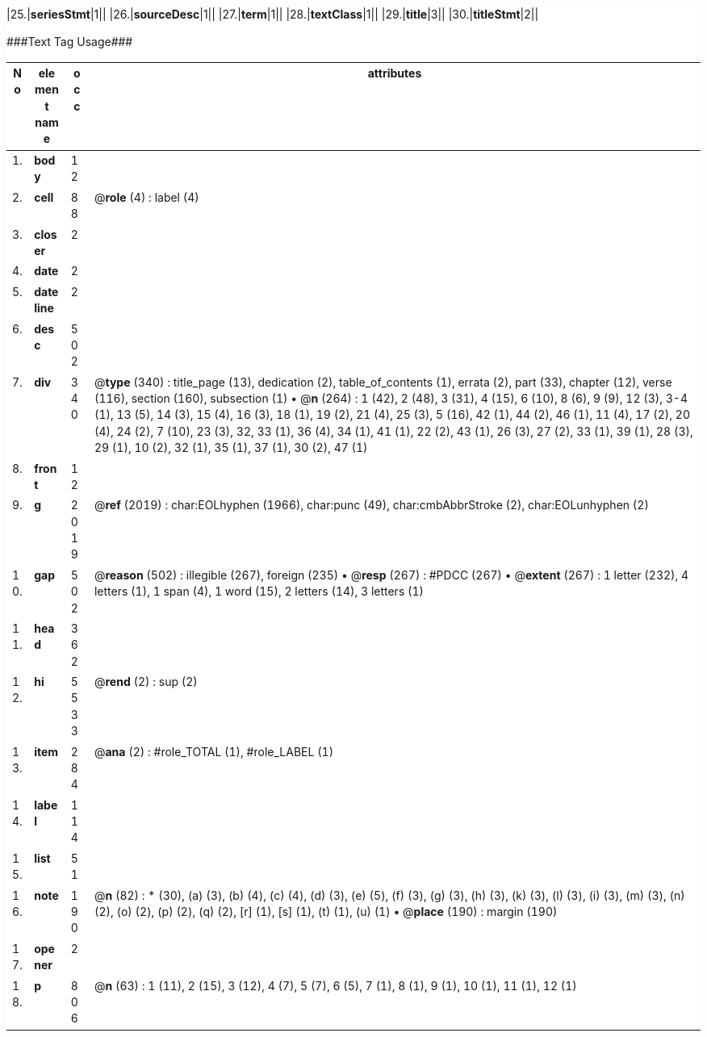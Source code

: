 |25.|__seriesStmt__|1||
|26.|__sourceDesc__|1||
|27.|__term__|1||
|28.|__textClass__|1||
|29.|__title__|3||
|30.|__titleStmt__|2||


###Text Tag Usage###

|No|element name|occ|attributes|
|---|---|---|---|
|1.|__body__|12||
|2.|__cell__|88| @__role__ (4) : label (4)|
|3.|__closer__|2||
|4.|__date__|2||
|5.|__dateline__|2||
|6.|__desc__|502||
|7.|__div__|340| @__type__ (340) : title_page (13), dedication (2), table_of_contents (1), errata (2), part (33), chapter (12), verse (116), section (160), subsection (1)  •  @__n__ (264) : 1 (42), 2 (48), 3 (31), 4 (15), 6 (10), 8 (6), 9 (9), 12 (3), 3-4 (1), 13 (5), 14 (3), 15 (4), 16 (3), 18 (1), 19 (2), 21 (4), 25 (3), 5 (16), 42 (1), 44 (2), 46 (1), 11 (4), 17 (2), 20 (4), 24 (2), 7 (10), 23 (3), 32, 33 (1), 36 (4), 34 (1), 41 (1), 22 (2), 43 (1), 26 (3), 27 (2), 33 (1), 39 (1), 28 (3), 29 (1), 10 (2), 32 (1), 35 (1), 37 (1), 30 (2), 47 (1)|
|8.|__front__|12||
|9.|__g__|2019| @__ref__ (2019) : char:EOLhyphen (1966), char:punc (49), char:cmbAbbrStroke (2), char:EOLunhyphen (2)|
|10.|__gap__|502| @__reason__ (502) : illegible (267), foreign (235)  •  @__resp__ (267) : #PDCC (267)  •  @__extent__ (267) : 1 letter (232), 4 letters (1), 1 span (4), 1 word (15), 2 letters (14), 3 letters (1)|
|11.|__head__|362||
|12.|__hi__|5533| @__rend__ (2) : sup (2)|
|13.|__item__|284| @__ana__ (2) : #role_TOTAL (1), #role_LABEL (1)|
|14.|__label__|114||
|15.|__list__|51||
|16.|__note__|190| @__n__ (82) : * (30), (a) (3), (b) (4), (c) (4), (d) (3), (e) (5), (f) (3), (g) (3), (h) (3), (k) (3), (l) (3), (i) (3), (m) (3), (n) (2), (o) (2), (p) (2), (q) (2), [r] (1), [s] (1), (t) (1), (u) (1)  •  @__place__ (190) : margin (190)|
|17.|__opener__|2||
|18.|__p__|806| @__n__ (63) : 1 (11), 2 (15), 3 (12), 4 (7), 5 (7), 6 (5), 7 (1), 8 (1), 9 (1), 10 (1), 11 (1), 12 (1)|